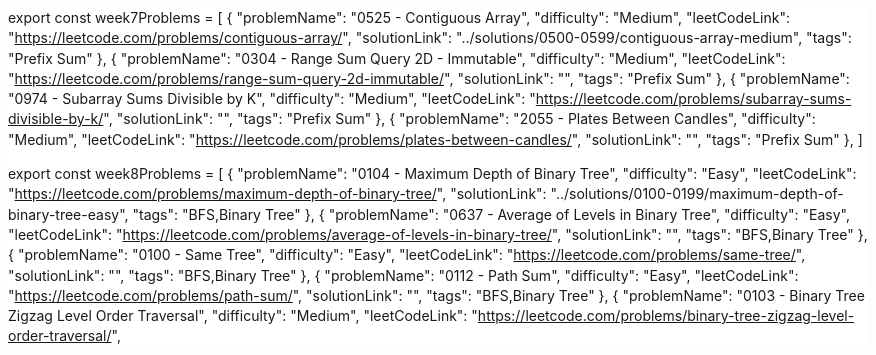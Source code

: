 export const week7Problems = [
{
"problemName": "0525 - Contiguous Array",
"difficulty": "Medium",
"leetCodeLink": "https://leetcode.com/problems/contiguous-array/",
"solutionLink": "../solutions/0500-0599/contiguous-array-medium",
"tags": "Prefix Sum"
},
{
"problemName": "0304 - Range Sum Query 2D - Immutable",
"difficulty": "Medium",
"leetCodeLink": "https://leetcode.com/problems/range-sum-query-2d-immutable/",
"solutionLink": "",
"tags": "Prefix Sum"
},
{
"problemName": "0974 - Subarray Sums Divisible by K",
"difficulty": "Medium",
"leetCodeLink": "https://leetcode.com/problems/subarray-sums-divisible-by-k/",
"solutionLink": "",
"tags": "Prefix Sum"
},
{
"problemName": "2055 - Plates Between Candles",
"difficulty": "Medium",
"leetCodeLink": "https://leetcode.com/problems/plates-between-candles/",
"solutionLink": "",
"tags": "Prefix Sum"
},
]

export const week8Problems = [
{
"problemName": "0104 - Maximum Depth of Binary Tree",
"difficulty": "Easy",
"leetCodeLink": "https://leetcode.com/problems/maximum-depth-of-binary-tree/",
"solutionLink": "../solutions/0100-0199/maximum-depth-of-binary-tree-easy",
"tags": "BFS,Binary Tree"
},
{
"problemName": "0637 - Average of Levels in Binary Tree",
"difficulty": "Easy",
"leetCodeLink": "https://leetcode.com/problems/average-of-levels-in-binary-tree/",
"solutionLink": "",
"tags": "BFS,Binary Tree"
},
{
"problemName": "0100 - Same Tree",
"difficulty": "Easy",
"leetCodeLink": "https://leetcode.com/problems/same-tree/",
"solutionLink": "",
"tags": "BFS,Binary Tree"
},
{
"problemName": "0112 - Path Sum",
"difficulty": "Easy",
"leetCodeLink": "https://leetcode.com/problems/path-sum/",
"solutionLink": "",
"tags": "BFS,Binary Tree"
},
{
"problemName": "0103 - Binary Tree Zigzag Level Order Traversal",
"difficulty": "Medium",
"leetCodeLink": "https://leetcode.com/problems/binary-tree-zigzag-level-order-traversal/",